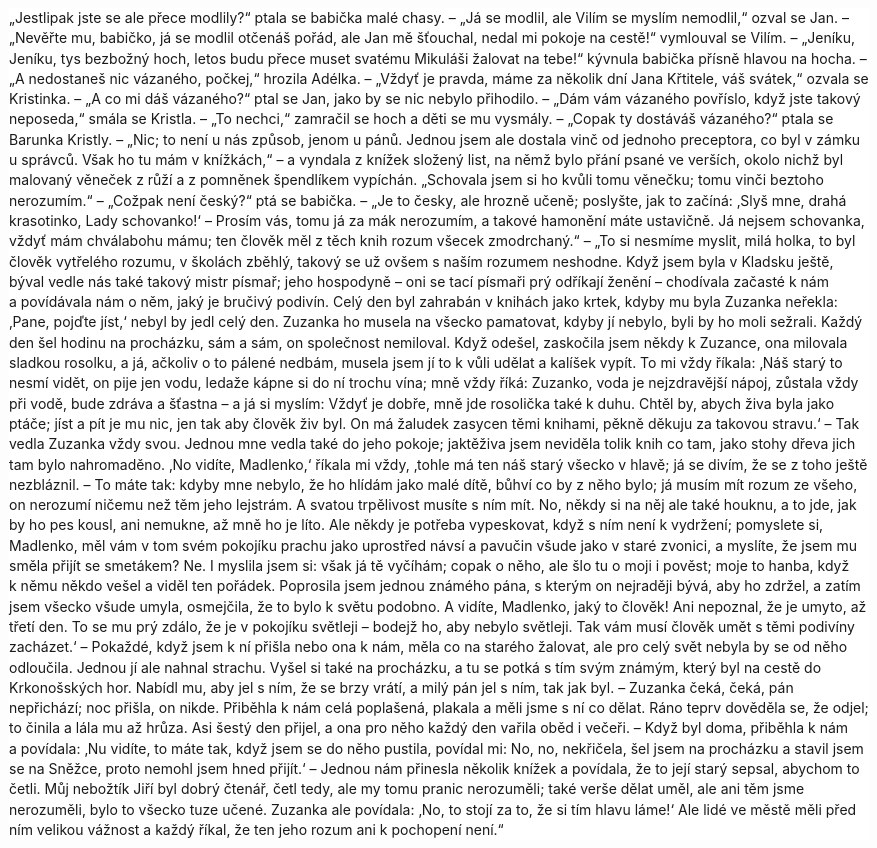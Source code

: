 „Jestlipak jste se ale přece modlily?“ ptala se babička malé chasy. – „Já se modlil, ale Vilím se myslím nemodlil,“ ozval se Jan. – „Nevěřte mu, babičko, já se modlil otčenáš pořád, ale Jan mě šťouchal, nedal mi pokoje na cestě!“ vymlouval se Vilím. – „Jeníku, Jeníku, tys bezbožný hoch, letos budu přece muset svatému Mikuláši žalovat na tebe!“ kývnula babička přísně hlavou na hocha. – „A nedostaneš nic vázaného, počkej,“ hrozila Adélka. – „Vždyť je pravda, máme za několik dní Jana Křtitele, váš svátek,“ ozvala se Kristinka. – „A co mi dáš vázaného?“ ptal se Jan, jako by se nic nebylo přihodilo. – „Dám vám vázaného povříslo, když jste takový neposeda,“ smála se Kristla. – „To nechci,“ zamračil se hoch a děti se mu vysmály. – „Copak ty dostáváš vázaného?“ ptala se Barunka Kristly. – „Nic; to není u nás způsob, jenom u pánů. Jednou jsem ale dostala vinč od jednoho preceptora, co byl v zámku u správců. Však ho tu mám v knížkách,“ – a vyndala z knížek složený list, na němž bylo přání psané ve verších, okolo nichž byl malovaný věneček z růží a z pomněnek špendlíkem vypíchán. „Schovala jsem si ho kvůli tomu věnečku; tomu vinči beztoho nerozumím.“ – „Cožpak není český?“ ptá se babička. – „Je to česky, ale hrozně učeně; poslyšte, jak to začíná: ‚Slyš mne, drahá krasotinko, Lady schovanko!‘ – Prosím vás, tomu já za mák nerozumím, a takové hamonění máte ustavičně. Já nejsem schovanka, vždyť mám chválabohu mámu; ten člověk měl z těch knih rozum všecek zmodrchaný.“ – „To si nesmíme myslit, milá holka, to byl člověk vytřelého rozumu, v školách zběhlý, takový se už ovšem s naším rozumem neshodne. Když jsem byla v Kladsku ještě, býval vedle nás také takový mistr písmař; jeho hospodyně – oni se tací písmaři prý odříkají ženění – chodívala začasté k nám a povídávala nám o něm, jaký je bručivý podivín. Celý den byl zahrabán v knihách jako krtek, kdyby mu byla Zuzanka neřekla: ‚Pane, pojďte jíst,‘ nebyl by jedl celý den. Zuzanka ho musela na všecko pamatovat, kdyby jí nebylo, byli by ho moli sežrali. Každý den šel hodinu na procházku, sám a sám, on společnost nemiloval. Když odešel, zaskočila jsem někdy k Zuzance, ona milovala sladkou rosolku, a já, ačkoliv o to pálené nedbám, musela jsem jí to k vůli udělat a kalíšek vypít. To mi vždy říkala: ‚Náš starý to nesmí vidět, on pije jen vodu, ledaže kápne si do ní trochu vína; mně vždy říká: Zuzanko, voda je nejzdravější nápoj, zůstala vždy při vodě, bude zdráva a šťastna – a já si myslím: Vždyť je dobře, mně jde rosolička také k duhu. Chtěl by, abych živa byla jako ptáče; jíst a pít je mu nic, jen tak aby člověk živ byl. On má žaludek zasycen těmi knihami, pěkně děkuju za takovou stravu.‘ – Tak vedla Zuzanka vždy svou. Jednou mne vedla také do jeho pokoje; jaktěživa jsem neviděla tolik knih co tam, jako stohy dřeva jich tam bylo nahromaděno. ‚No vidíte, Madlenko,‘ říkala mi vždy, ‚tohle má ten náš starý všecko v hlavě; já se divím, že se z toho ještě nezbláznil. – To máte tak: kdyby mne nebylo, že ho hlídám jako malé dítě, bůhví co by z něho bylo; já musím mít rozum ze všeho, on nerozumí ničemu než těm jeho lejstrám. A svatou trpělivost musíte s ním mít. No, někdy si na něj ale také houknu, a to jde, jak by ho pes kousl, ani nemukne, až mně ho je líto. Ale někdy je potřeba vypeskovat, když s ním není k vydržení; pomyslete si, Madlenko, měl vám v tom svém pokojíku prachu jako uprostřed návsí a pavučin všude jako v staré zvonici, a myslíte, že jsem mu směla přijít se smetákem? Ne. I myslila jsem si: však já tě vyčíhám; copak o něho, ale šlo tu o moji i pověst; moje to hanba, když k němu někdo vešel a viděl ten pořádek. Poprosila jsem jednou známého pána, s kterým on nejraději bývá, aby ho zdržel, a zatím jsem všecko všude umyla, osmejčila, že to bylo k světu podobno. A vidíte, Madlenko, jaký to člověk! Ani nepoznal, že je umyto, až třetí den. To se mu prý zdálo, že je v pokojíku světleji – bodejž ho, aby nebylo světleji. Tak vám musí člověk umět s těmi podivíny zacházet.‘ – Pokaždé, když jsem k ní přišla nebo ona k nám, měla co na starého žalovat, ale pro celý svět nebyla by se od něho odloučila. Jednou jí ale nahnal strachu. Vyšel si také na procházku, a tu se potká s tím svým známým, který byl na cestě do Krkonošských hor. Nabídl mu, aby jel s ním, že se brzy vrátí, a milý pán jel s ním, tak jak byl. – Zuzanka čeká, čeká, pán nepřichází; noc přišla, on nikde. Přiběhla k nám celá poplašená, plakala a měli jsme s ní co dělat. Ráno teprv dověděla se, že odjel; to činila a lála mu až hrůza. Asi šestý den přijel, a ona pro něho každý den vařila oběd i večeři. – Když byl doma, přiběhla k nám a povídala: ‚Nu vidíte, to máte tak, když jsem se do něho pustila, povídal mi: No, no, nekřičela, šel jsem na procházku a stavil jsem se na Sněžce, proto nemohl jsem hned přijít.‘ – Jednou nám přinesla několik knížek a povídala, že to její starý sepsal, abychom to četli. Můj nebožtík Jiří byl dobrý čtenář, četl tedy, ale my tomu pranic nerozuměli; také verše dělat uměl, ale ani těm jsme nerozuměli, bylo to všecko tuze učené. Zuzanka ale povídala: ‚No, to stojí za to, že si tím hlavu láme!‘ Ale lidé ve městě měli před ním velikou vážnost a každý říkal, že ten jeho rozum ani k pochopení není.“
